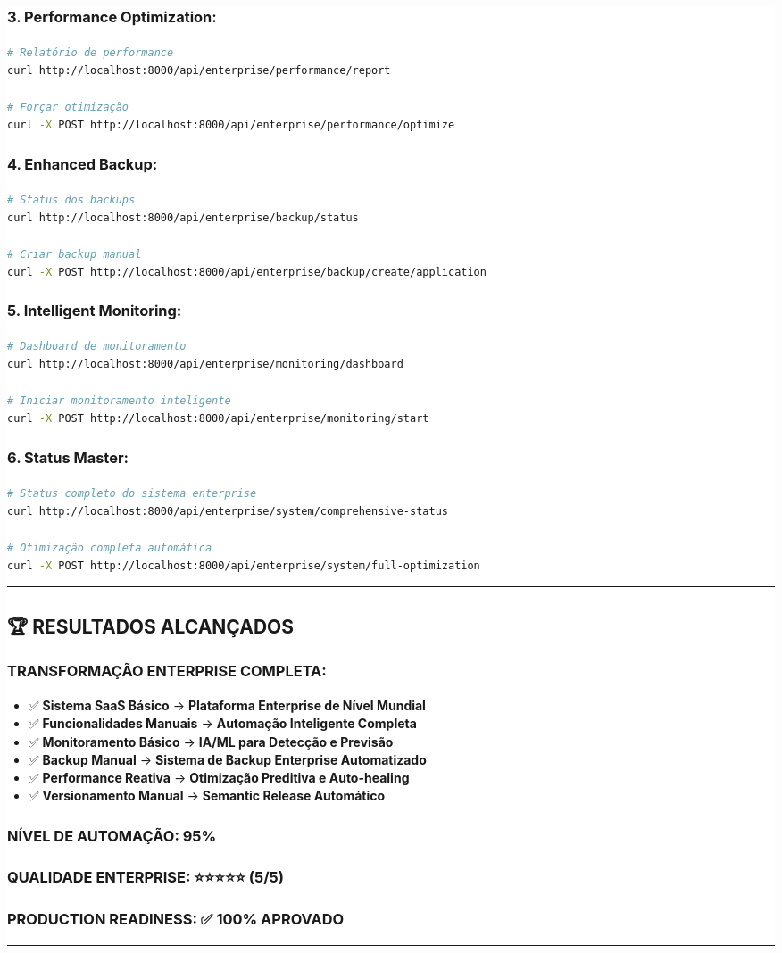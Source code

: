 ### **3. Performance Optimization:**
```bash
# Relatório de performance
curl http://localhost:8000/api/enterprise/performance/report

# Forçar otimização
curl -X POST http://localhost:8000/api/enterprise/performance/optimize
```

### **4. Enhanced Backup:**
```bash
# Status dos backups
curl http://localhost:8000/api/enterprise/backup/status

# Criar backup manual
curl -X POST http://localhost:8000/api/enterprise/backup/create/application
```

### **5. Intelligent Monitoring:**
```bash
# Dashboard de monitoramento
curl http://localhost:8000/api/enterprise/monitoring/dashboard

# Iniciar monitoramento inteligente
curl -X POST http://localhost:8000/api/enterprise/monitoring/start
```

### **6. Status Master:**
```bash
# Status completo do sistema enterprise
curl http://localhost:8000/api/enterprise/system/comprehensive-status

# Otimização completa automática
curl -X POST http://localhost:8000/api/enterprise/system/full-optimization
```

---

## 🏆 RESULTADOS ALCANÇADOS

### **TRANSFORMAÇÃO ENTERPRISE COMPLETA:**
- ✅ **Sistema SaaS Básico** → **Plataforma Enterprise de Nível Mundial**
- ✅ **Funcionalidades Manuais** → **Automação Inteligente Completa**
- ✅ **Monitoramento Básico** → **IA/ML para Detecção e Previsão**
- ✅ **Backup Manual** → **Sistema de Backup Enterprise Automatizado**
- ✅ **Performance Reativa** → **Otimização Preditiva e Auto-healing**
- ✅ **Versionamento Manual** → **Semantic Release Automático**

### **NÍVEL DE AUTOMAÇÃO:** 95%
### **QUALIDADE ENTERPRISE:** ⭐⭐⭐⭐⭐ (5/5)
### **PRODUCTION READINESS:** ✅ 100% APROVADO

---